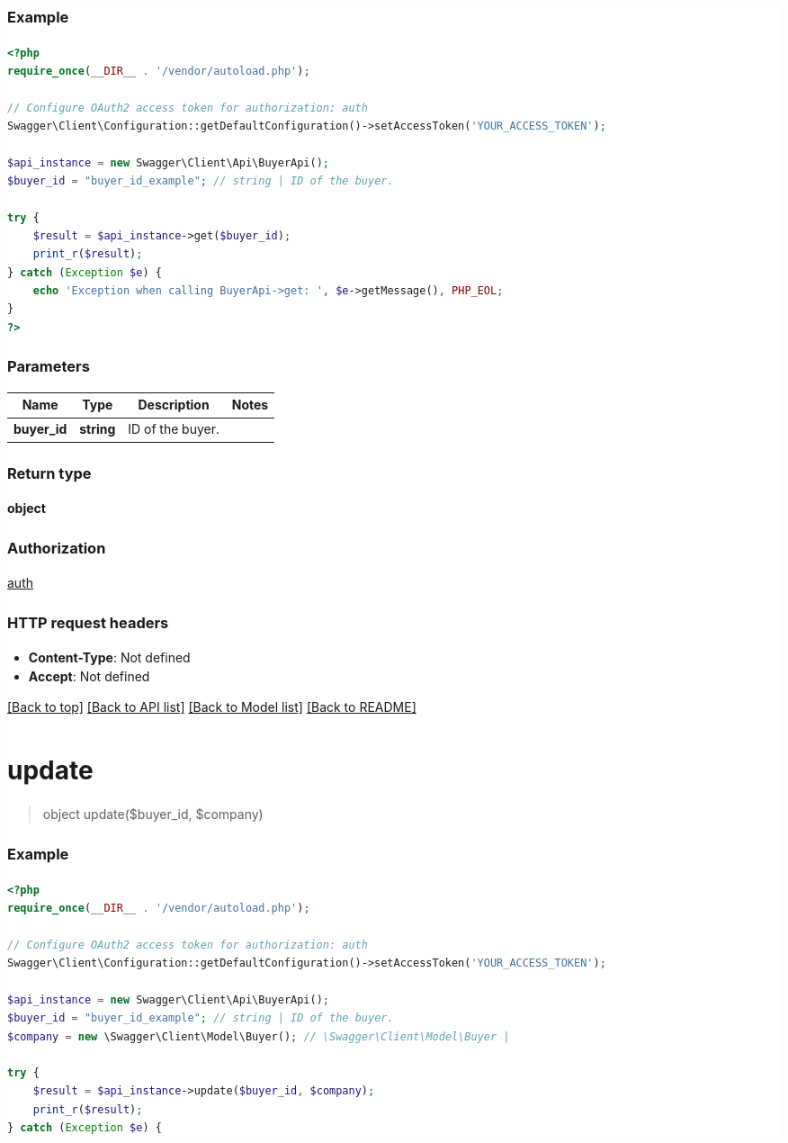 

### Example
```php
<?php
require_once(__DIR__ . '/vendor/autoload.php');

// Configure OAuth2 access token for authorization: auth
Swagger\Client\Configuration::getDefaultConfiguration()->setAccessToken('YOUR_ACCESS_TOKEN');

$api_instance = new Swagger\Client\Api\BuyerApi();
$buyer_id = "buyer_id_example"; // string | ID of the buyer.

try {
    $result = $api_instance->get($buyer_id);
    print_r($result);
} catch (Exception $e) {
    echo 'Exception when calling BuyerApi->get: ', $e->getMessage(), PHP_EOL;
}
?>
```

### Parameters

Name | Type | Description  | Notes
------------- | ------------- | ------------- | -------------
 **buyer_id** | **string**| ID of the buyer. |

### Return type

**object**

### Authorization

[auth](../../README.md#auth)

### HTTP request headers

 - **Content-Type**: Not defined
 - **Accept**: Not defined

[[Back to top]](#) [[Back to API list]](../../README.md#documentation-for-api-endpoints) [[Back to Model list]](../../README.md#documentation-for-models) [[Back to README]](../../README.md)

# **update**
> object update($buyer_id, $company)



### Example
```php
<?php
require_once(__DIR__ . '/vendor/autoload.php');

// Configure OAuth2 access token for authorization: auth
Swagger\Client\Configuration::getDefaultConfiguration()->setAccessToken('YOUR_ACCESS_TOKEN');

$api_instance = new Swagger\Client\Api\BuyerApi();
$buyer_id = "buyer_id_example"; // string | ID of the buyer.
$company = new \Swagger\Client\Model\Buyer(); // \Swagger\Client\Model\Buyer | 

try {
    $result = $api_instance->update($buyer_id, $company);
    print_r($result);
} catch (Exception $e) {
```
